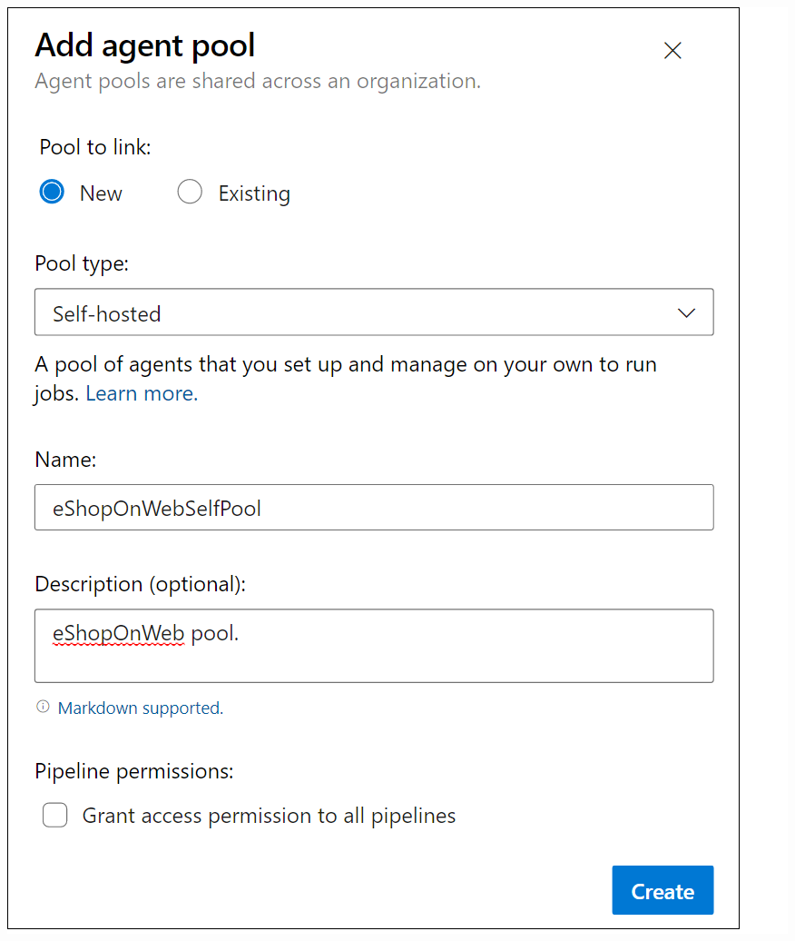    ![セルフホステッド タイプのエージェント プールの追加オプションを示すスクリーンショット。](images/create-new-agent-pool-self-hosted-agent.png)
